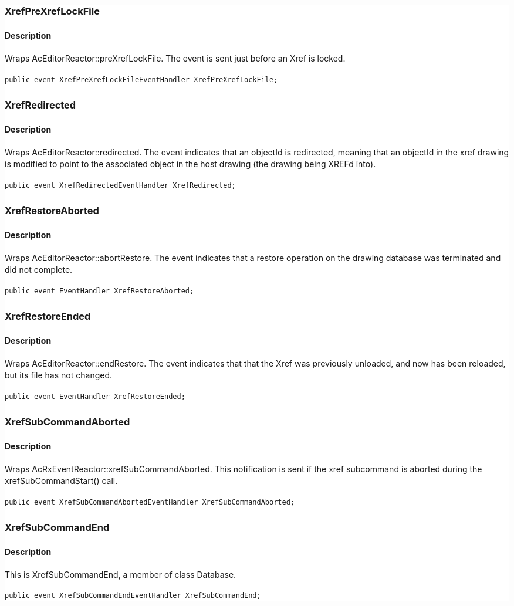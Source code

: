 ### XrefPreXrefLockFile

#### Description
Wraps AcEditorReactor::preXrefLockFile. The event is sent just before an Xref is locked.
```text
public event XrefPreXrefLockFileEventHandler XrefPreXrefLockFile;
```

### XrefRedirected

#### Description
Wraps AcEditorReactor::redirected. The event indicates that an objectId is redirected, meaning that an objectId in the xref drawing is modified to point to the associated object in the host drawing (the drawing being XREFd into).
```text
public event XrefRedirectedEventHandler XrefRedirected;
```

### XrefRestoreAborted

#### Description
Wraps AcEditorReactor::abortRestore. The event indicates that a restore operation on the drawing database was terminated and did not complete.
```text
public event EventHandler XrefRestoreAborted;
```

### XrefRestoreEnded

#### Description
Wraps AcEditorReactor::endRestore. The event indicates that that the Xref was previously unloaded, and now has been reloaded, but its file has not changed.
```text
public event EventHandler XrefRestoreEnded;
```

### XrefSubCommandAborted

#### Description
Wraps AcRxEventReactor::xrefSubCommandAborted. This notification is sent if the xref subcommand is aborted during the xrefSubCommandStart() call.
```text
public event XrefSubCommandAbortedEventHandler XrefSubCommandAborted;
```

### XrefSubCommandEnd

#### Description
This is XrefSubCommandEnd, a member of class Database.
```text
public event XrefSubCommandEndEventHandler XrefSubCommandEnd;
```
